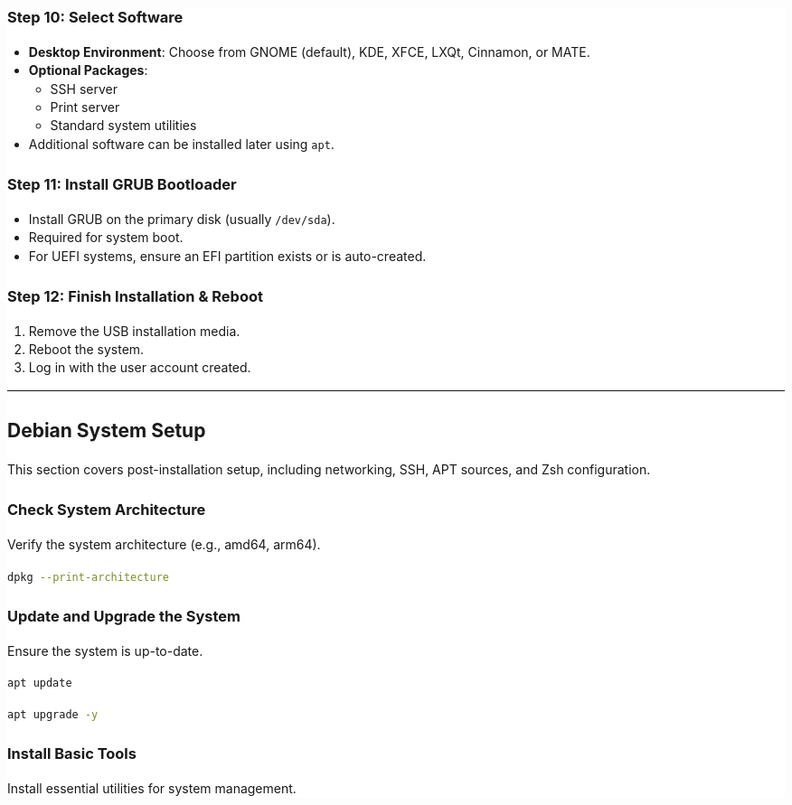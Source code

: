 ### Step 10: Select Software

- **Desktop Environment**: Choose from GNOME (default), KDE, XFCE, LXQt, Cinnamon, or MATE.
- **Optional Packages**:
    - SSH server
    - Print server
    - Standard system utilities
- Additional software can be installed later using `apt`.

### Step 11: Install GRUB Bootloader

- Install GRUB on the primary disk (usually `/dev/sda`).
- Required for system boot.
- For UEFI systems, ensure an EFI partition exists or is auto-created.

### Step 12: Finish Installation & Reboot

1. Remove the USB installation media.
2. Reboot the system.
3. Log in with the user account created.

---

## Debian System Setup

This section covers post-installation setup, including networking, SSH, APT sources, and Zsh configuration.

### Check System Architecture

Verify the system architecture (e.g., amd64, arm64).

```bash
dpkg --print-architecture

```

### Update and Upgrade the System

Ensure the system is up-to-date.

```bash
apt update

```

```bash
apt upgrade -y

```

### Install Basic Tools

Install essential utilities for system management.
